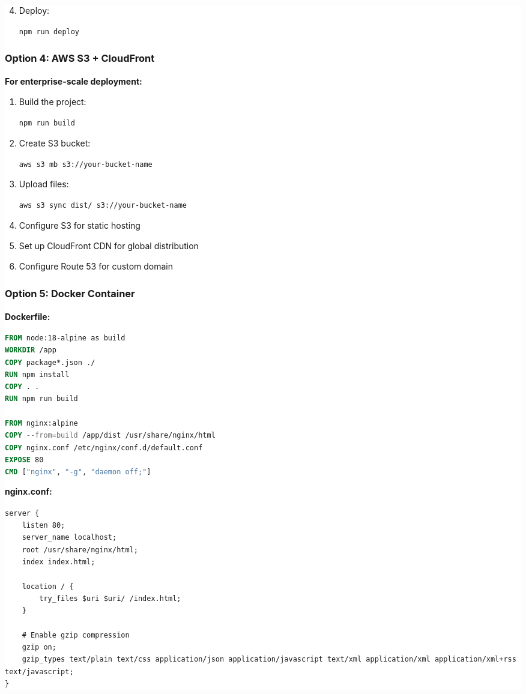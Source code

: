 4. Deploy:
   ```bash
   npm run deploy
   ```

### Option 4: AWS S3 + CloudFront

**For enterprise-scale deployment:**

1. Build the project:
   ```bash
   npm run build
   ```

2. Create S3 bucket:
   ```bash
   aws s3 mb s3://your-bucket-name
   ```

3. Upload files:
   ```bash
   aws s3 sync dist/ s3://your-bucket-name
   ```

4. Configure S3 for static hosting

5. Set up CloudFront CDN for global distribution

6. Configure Route 53 for custom domain

### Option 5: Docker Container

**Dockerfile:**

```dockerfile
FROM node:18-alpine as build
WORKDIR /app
COPY package*.json ./
RUN npm install
COPY . .
RUN npm run build

FROM nginx:alpine
COPY --from=build /app/dist /usr/share/nginx/html
COPY nginx.conf /etc/nginx/conf.d/default.conf
EXPOSE 80
CMD ["nginx", "-g", "daemon off;"]
```

**nginx.conf:**

```nginx
server {
    listen 80;
    server_name localhost;
    root /usr/share/nginx/html;
    index index.html;

    location / {
        try_files $uri $uri/ /index.html;
    }

    # Enable gzip compression
    gzip on;
    gzip_types text/plain text/css application/json application/javascript text/xml application/xml application/xml+rss text/javascript;
}
```
